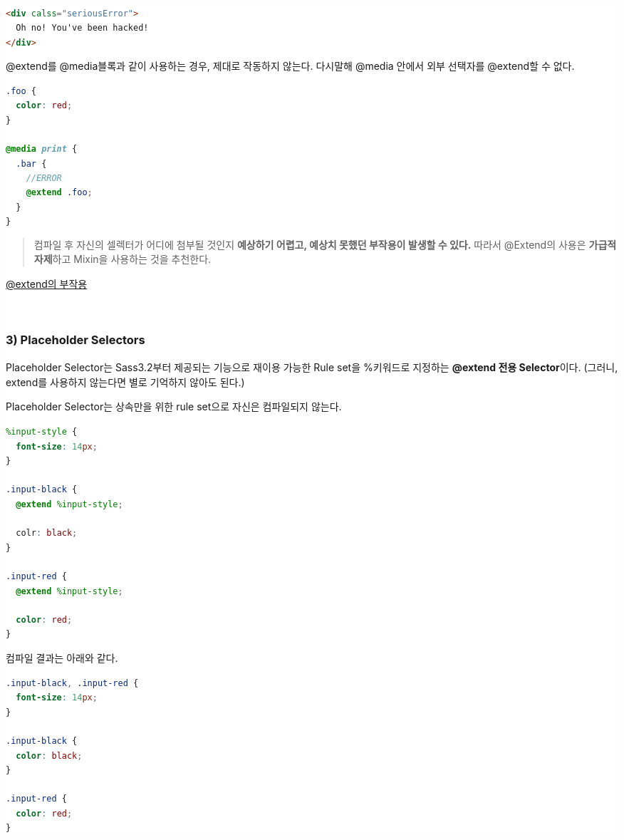 ```html
<div calss="seriousError">
  Oh no! You've been hacked!
</div>
```

@extend를 @media블록과 같이 사용하는 경우, 제대로 작동하지 않는다. 다시말해 @media 안에서 외부 선택자를 @extend할 수 없다.

```scss
.foo {
  color: red;
}

@media print {
  .bar {
    //ERROR
    @extend .foo;
  }
}
```

> 컴파일 후 자신의 셀렉터가 어디에 첨부될 것인지 **예상하기 어렵고, 예상치 못했던 부작용이 발생할 수 있다.** 따라서 @Extend의 사용은 **가급적 자제**하고 Mixin을 사용하는 것을 추천한다.  

[@extend의 부작용](https://sass-guidelin.es/ko/#extend)

<br>

### 3) Placeholder Selectors

Placeholder Selector는 Sass3.2부터 제공되는 기능으로 재이용 가능한 Rule set을 %키워드로 지정하는 **@extend 전용 Selector**이다. (그러니, extend를 사용하지 않는다면 별로 기억하지 않아도 된다.)

Placeholder Selector는 상속만을 위한 rule set으로 자신은 컴파일되지 않는다.

```scss
%input-style {
  font-size: 14px;
}

.input-black {
  @extend %input-style;

  colr: black;
}

.input-red {
  @extend %input-style;

  color: red;
}
```

컴파일 결과는 아래와 같다.

```css
.input-black, .input-red {
  font-size: 14px;
}

.input-black {
  color: black;
}

.input-red {
  color: red;
}
```
